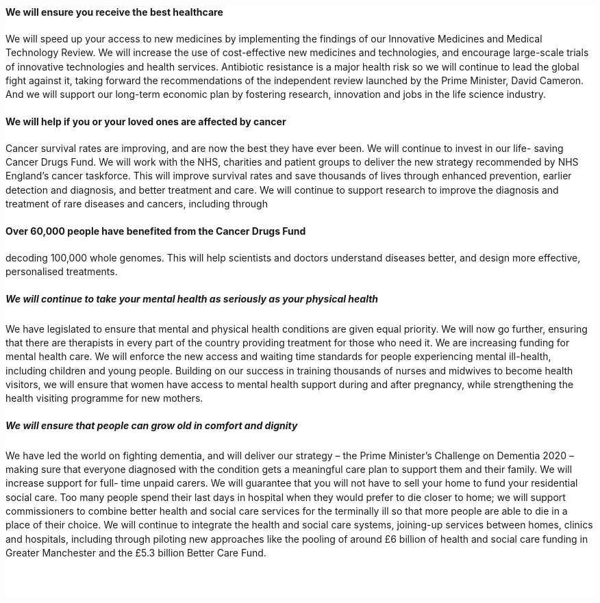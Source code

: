 #### We will ensure you receive the best healthcare

We will speed up your access to new medicines by implementing the findings of our Innovative Medicines and Medical Technology Review. We will increase the use of cost-effective new medicines and technologies, and encourage large-scale trials of innovative technologies and health services. Antibiotic resistance is a major health risk so we will continue to lead the global fight against it, taking forward the recommendations of the independent review launched by the Prime Minister, David Cameron. And we will support our long-term economic plan by fostering research, innovation and jobs in the life science industry.

#### We will help if you or your loved ones are affected by cancer

Cancer survival rates are improving, and are now the best they have ever been. We will continue to invest in our life- saving Cancer Drugs Fund. We will work with the NHS, charities and patient groups to deliver the new strategy recommended by NHS England’s cancer taskforce. This will improve survival rates and save thousands of lives through enhanced prevention, earlier detection and diagnosis, and better treatment and care. We will continue to support research to improve the diagnosis and treatment of rare diseases and cancers, including through

#### Over 60,000 people have benefited from the Cancer Drugs Fund

decoding 100,000 whole genomes. This will help scientists and doctors understand diseases better, and design more effective, personalised treatments.

##### We will continue to take your mental health as seriously as your physical health

We have legislated to ensure that mental and physical health conditions are given equal priority. We will now go further, ensuring that there are therapists in every part of the country providing treatment for those who need it. We are increasing funding for mental health care. We will enforce the new access and waiting time standards for people experiencing mental ill-health, including children and young people. Building on our success in training thousands of nurses and midwives to become health visitors, we will ensure that women have access to mental health support during and after pregnancy, while strengthening the health visiting programme for new mothers.

##### We will ensure that people can grow old in comfort and dignity

We have led the world on fighting dementia, and will deliver our strategy – the Prime Minister’s Challenge on Dementia 2020 – making sure that everyone diagnosed with the condition gets a meaningful care plan to support them and their family. We will increase support for full- time unpaid carers. We will guarantee that you will not have to sell your home to fund your residential social care. Too many people spend their last days in hospital when they would prefer to die closer to home; we will support commissioners to combine better health and social care services for the terminally ill so that more people are able to die in a place of their choice. We will continue to integrate the health and social care systems, joining-up services between homes, clinics and hospitals, including through piloting new approaches like the pooling of around £6 billion of health and social care funding in Greater Manchester and the £5.3 billion Better Care Fund.

<br class="page-break" />

<br class="page-break" />
